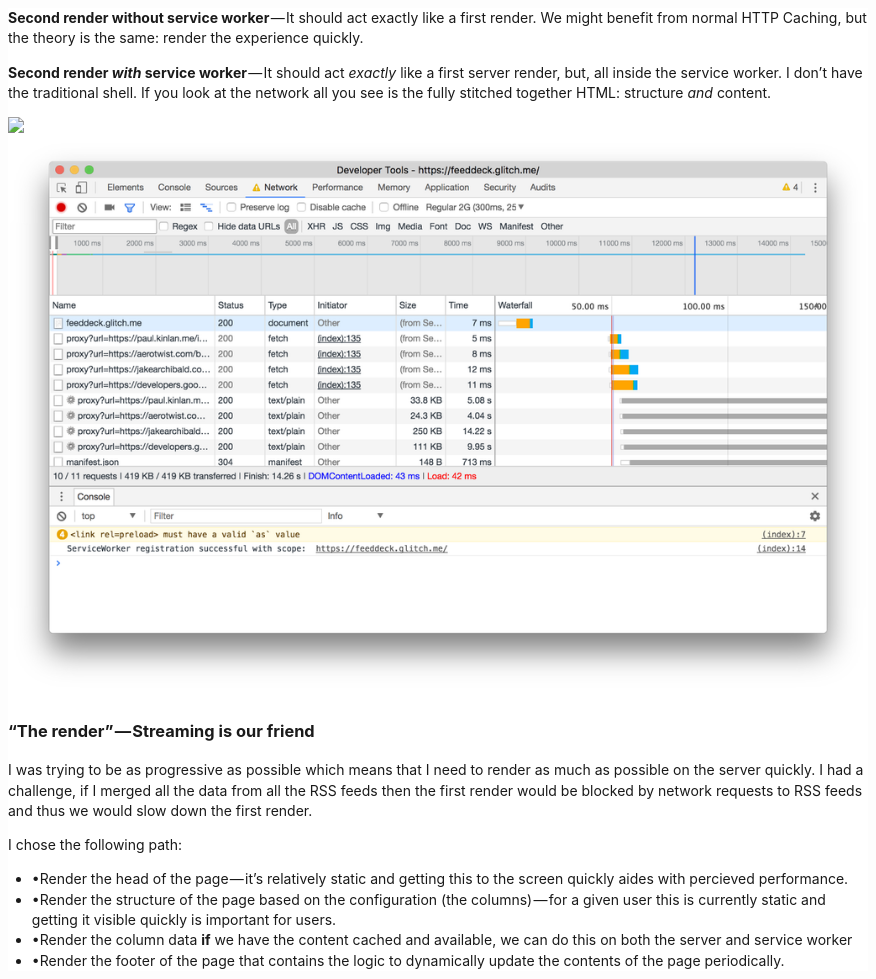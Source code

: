 **Second render without service worker** — It should act exactly like a first render. We might benefit from normal HTTP Caching, but the theory is the same: render the experience quickly.

**Second render *with* service worker** — It should act *exactly* like a first server render, but, all inside the service worker. I don’t have the traditional shell. If you look at the network all you see is the fully stitched together HTML: structure *and* content.

![](:/2a84f1d5384c96383eeb9c00653c08f0)![0*8BIT8Y1a1neHt-W2.png](../_resources/9e6c5613d917d7944fa5ab190089b059.png)

### “The render” — Streaming is our friend

I was trying to be as progressive as possible which means that I need to render as much as possible on the server quickly. I had a challenge, if I merged all the data from all the RSS feeds then the first render would be blocked by network requests to RSS feeds and thus we would slow down the first render.

I chose the following path:

- •Render the head of the page — it’s relatively static and getting this to the screen quickly aides with percieved performance.
- •Render the structure of the page based on the configuration (the columns) — for a given user this is currently static and getting it visible quickly is important for users.
- •Render the column data **if** we have the content cached and available, we can do this on both the server and service worker
- •Render the footer of the page that contains the logic to dynamically update the contents of the page periodically.
